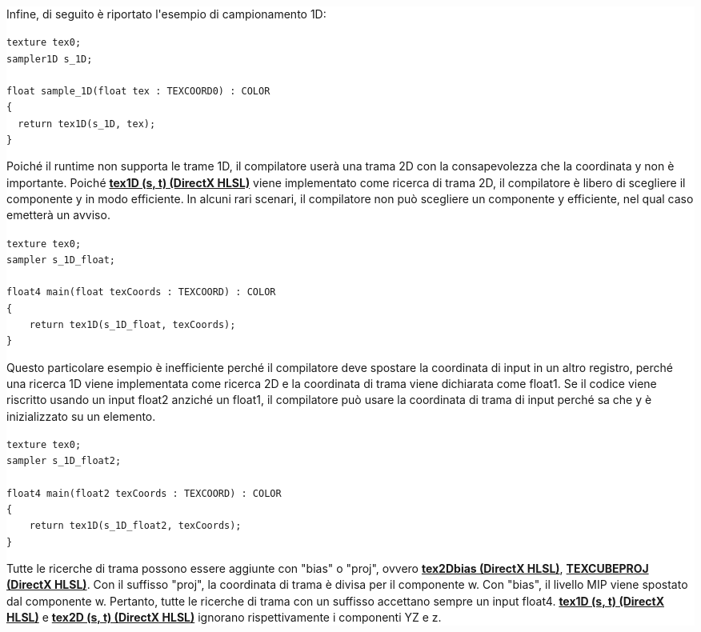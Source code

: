 

Infine, di seguito è riportato l'esempio di campionamento 1D:


```
texture tex0;
sampler1D s_1D;

float sample_1D(float tex : TEXCOORD0) : COLOR
{
  return tex1D(s_1D, tex);
}
```



Poiché il runtime non supporta le trame 1D, il compilatore userà una trama 2D con la consapevolezza che la coordinata y non è importante. Poiché [**tex1D (s, t) (DirectX HLSL)**](dx-graphics-hlsl-tex1d.md) viene implementato come ricerca di trama 2D, il compilatore è libero di scegliere il componente y in modo efficiente. In alcuni rari scenari, il compilatore non può scegliere un componente y efficiente, nel qual caso emetterà un avviso.


```
texture tex0;
sampler s_1D_float;

float4 main(float texCoords : TEXCOORD) : COLOR
{
    return tex1D(s_1D_float, texCoords);
}
```



Questo particolare esempio è inefficiente perché il compilatore deve spostare la coordinata di input in un altro registro, perché una ricerca 1D viene implementata come ricerca 2D e la coordinata di trama viene dichiarata come float1. Se il codice viene riscritto usando un input float2 anziché un float1, il compilatore può usare la coordinata di trama di input perché sa che y è inizializzato su un elemento.


```
texture tex0;
sampler s_1D_float2;

float4 main(float2 texCoords : TEXCOORD) : COLOR
{
    return tex1D(s_1D_float2, texCoords);
}
```



Tutte le ricerche di trama possono essere aggiunte con "bias" o "proj", ovvero [**tex2Dbias (DirectX HLSL)**](dx-graphics-hlsl-tex2dbias.md), [**TEXCUBEPROJ (DirectX HLSL)**](dx-graphics-hlsl-texcubeproj.md). Con il suffisso "proj", la coordinata di trama è divisa per il componente w. Con "bias", il livello MIP viene spostato dal componente w. Pertanto, tutte le ricerche di trama con un suffisso accettano sempre un input float4. [**tex1D (s, t) (DirectX HLSL)**](dx-graphics-hlsl-tex1d.md) e [**tex2D (s, t) (DirectX HLSL)**](dx-graphics-hlsl-tex2d.md) ignorano rispettivamente i componenti YZ e z.

